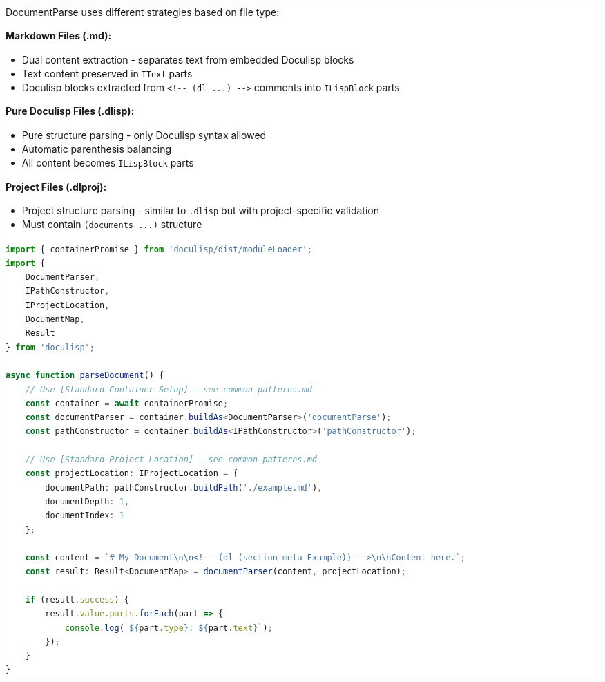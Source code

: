 

DocumentParse uses different strategies based on file type:

**Markdown Files (.md):**
- Dual content extraction - separates text from embedded Doculisp blocks
- Text content preserved in `IText` parts
- Doculisp blocks extracted from `<!-- (dl ...) -->` comments into `ILispBlock` parts

**Pure Doculisp Files (.dlisp):**
- Pure structure parsing - only Doculisp syntax allowed
- Automatic parenthesis balancing
- All content becomes `ILispBlock` parts

**Project Files (.dlproj):**
- Project structure parsing - similar to `.dlisp` but with project-specific validation
- Must contain `(documents ...)` structure



```typescript
import { containerPromise } from 'doculisp/dist/moduleLoader';
import {
    DocumentParser,
    IPathConstructor,
    IProjectLocation,
    DocumentMap,
    Result
} from 'doculisp';

async function parseDocument() {
    // Use [Standard Container Setup] - see common-patterns.md
    const container = await containerPromise;
    const documentParser = container.buildAs<DocumentParser>('documentParse');
    const pathConstructor = container.buildAs<IPathConstructor>('pathConstructor');

    // Use [Standard Project Location] - see common-patterns.md  
    const projectLocation: IProjectLocation = {
        documentPath: pathConstructor.buildPath('./example.md'),
        documentDepth: 1,
        documentIndex: 1
    };

    const content = `# My Document\n\n<!-- (dl (section-meta Example)) -->\n\nContent here.`;
    const result: Result<DocumentMap> = documentParser(content, projectLocation);

    if (result.success) {
        result.value.parts.forEach(part => {
            console.log(`${part.type}: ${part.text}`);
        });
    }
}
```


